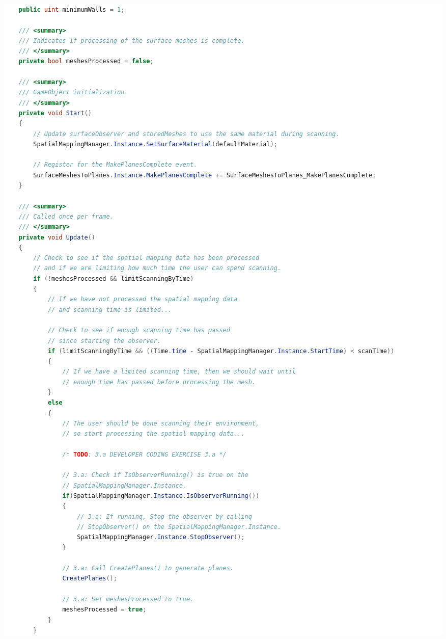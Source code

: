 ```cs
    public uint minimumWalls = 1;

    /// <summary>
    /// Indicates if processing of the surface meshes is complete.
    /// </summary>
    private bool meshesProcessed = false;

    /// <summary>
    /// GameObject initialization.
    /// </summary>
    private void Start()
    {
        // Update surfaceObserver and storedMeshes to use the same material during scanning.
        SpatialMappingManager.Instance.SetSurfaceMaterial(defaultMaterial);

        // Register for the MakePlanesComplete event.
        SurfaceMeshesToPlanes.Instance.MakePlanesComplete += SurfaceMeshesToPlanes_MakePlanesComplete;
    }

    /// <summary>
    /// Called once per frame.
    /// </summary>
    private void Update()
    {
        // Check to see if the spatial mapping data has been processed
        // and if we are limiting how much time the user can spend scanning.
        if (!meshesProcessed && limitScanningByTime)
        {
            // If we have not processed the spatial mapping data
            // and scanning time is limited...

            // Check to see if enough scanning time has passed
            // since starting the observer.
            if (limitScanningByTime && ((Time.time - SpatialMappingManager.Instance.StartTime) < scanTime))
            {
                // If we have a limited scanning time, then we should wait until
                // enough time has passed before processing the mesh.
            }
            else
            {
                // The user should be done scanning their environment,
                // so start processing the spatial mapping data...

                /* TODO: 3.a DEVELOPER CODING EXERCISE 3.a */

                // 3.a: Check if IsObserverRunning() is true on the
                // SpatialMappingManager.Instance.
                if(SpatialMappingManager.Instance.IsObserverRunning())
                {
                    // 3.a: If running, Stop the observer by calling
                    // StopObserver() on the SpatialMappingManager.Instance.
                    SpatialMappingManager.Instance.StopObserver();
                }

                // 3.a: Call CreatePlanes() to generate planes.
                CreatePlanes();

                // 3.a: Set meshesProcessed to true.
                meshesProcessed = true;
            }
        }
```